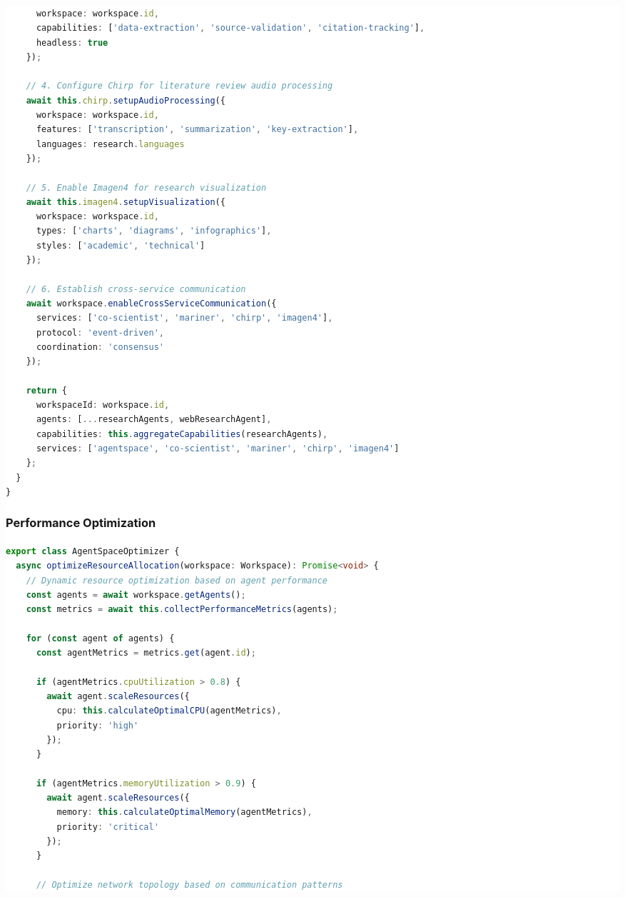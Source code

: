 ```typescript
      workspace: workspace.id,
      capabilities: ['data-extraction', 'source-validation', 'citation-tracking'],
      headless: true
    });

    // 4. Configure Chirp for literature review audio processing
    await this.chirp.setupAudioProcessing({
      workspace: workspace.id,
      features: ['transcription', 'summarization', 'key-extraction'],
      languages: research.languages
    });

    // 5. Enable Imagen4 for research visualization
    await this.imagen4.setupVisualization({
      workspace: workspace.id,
      types: ['charts', 'diagrams', 'infographics'],
      styles: ['academic', 'technical']
    });

    // 6. Establish cross-service communication
    await workspace.enableCrossServiceCommunication({
      services: ['co-scientist', 'mariner', 'chirp', 'imagen4'],
      protocol: 'event-driven',
      coordination: 'consensus'
    });

    return {
      workspaceId: workspace.id,
      agents: [...researchAgents, webResearchAgent],
      capabilities: this.aggregateCapabilities(researchAgents),
      services: ['agentspace', 'co-scientist', 'mariner', 'chirp', 'imagen4']
    };
  }
}
```

### Performance Optimization

```typescript
export class AgentSpaceOptimizer {
  async optimizeResourceAllocation(workspace: Workspace): Promise<void> {
    // Dynamic resource optimization based on agent performance
    const agents = await workspace.getAgents();
    const metrics = await this.collectPerformanceMetrics(agents);

    for (const agent of agents) {
      const agentMetrics = metrics.get(agent.id);
      
      if (agentMetrics.cpuUtilization > 0.8) {
        await agent.scaleResources({
          cpu: this.calculateOptimalCPU(agentMetrics),
          priority: 'high'
        });
      }

      if (agentMetrics.memoryUtilization > 0.9) {
        await agent.scaleResources({
          memory: this.calculateOptimalMemory(agentMetrics),
          priority: 'critical'
        });
      }

      // Optimize network topology based on communication patterns
```